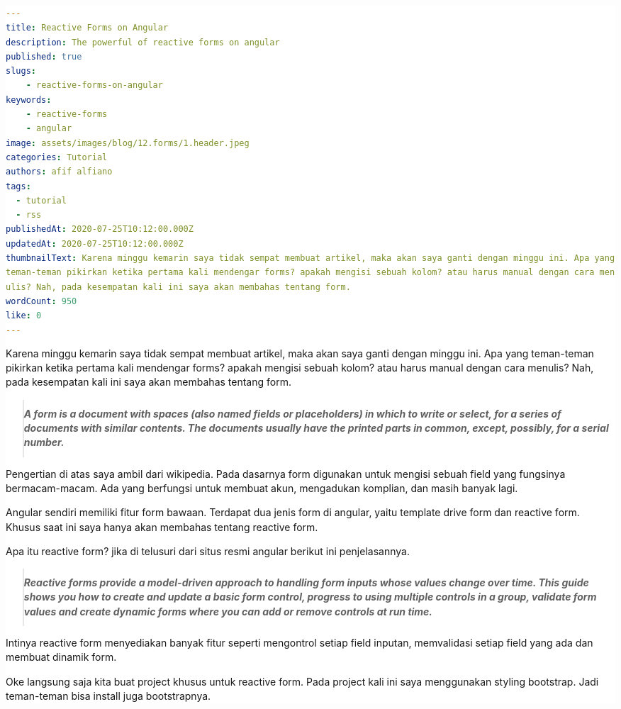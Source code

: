 ```yaml
---
title: Reactive Forms on Angular
description: The powerful of reactive forms on angular
published: true
slugs:
    - reactive-forms-on-angular
keywords: 
    - reactive-forms
    - angular
image: assets/images/blog/12.forms/1.header.jpeg
categories: Tutorial
authors: afif alfiano
tags:
  - tutorial
  - rss
publishedAt: 2020-07-25T10:12:00.000Z
updatedAt: 2020-07-25T10:12:00.000Z
thumbnailText: Karena minggu kemarin saya tidak sempat membuat artikel, maka akan saya ganti dengan minggu ini. Apa yang teman-teman pikirkan ketika pertama kali mendengar forms? apakah mengisi sebuah kolom? atau harus manual dengan cara menulis? Nah, pada kesempatan kali ini saya akan membahas tentang form.
wordCount: 950
like: 0
---
```

Karena minggu kemarin saya tidak sempat membuat artikel, maka akan saya ganti dengan minggu ini. Apa yang teman-teman pikirkan ketika pertama kali mendengar forms? apakah mengisi sebuah kolom? atau harus manual dengan cara menulis? Nah, pada kesempatan kali ini saya akan membahas tentang form.

<blockquote style="padding: 10px 0;"><strong><em>A form is a document with spaces (also named fields or placeholders) in which to write or select, for a series of documents with similar contents. The documents usually have the printed parts in common, except, possibly, for a serial number.</em></strong></blockquote>

Pengertian di atas saya ambil dari wikipedia. Pada dasarnya form digunakan untuk mengisi sebuah field yang fungsinya bermacam-macam. Ada yang berfungsi untuk membuat akun, mengadukan komplian, dan masih banyak lagi.

Angular sendiri memiliki fitur form bawaan. Terdapat dua jenis form di angular, yaitu template drive form dan reactive form. Khusus saat ini saya hanya akan membahas tentang reactive form.

Apa itu reactive form? jika di telusuri dari situs resmi angular berikut ini penjelasannya.

<blockquote style="padding: 10px 0;"><strong><em>Reactive forms provide a model-driven approach to handling form inputs whose values change over time. This guide shows you how to create and update a basic form control, progress to using multiple controls in a group, validate form values and create dynamic forms where you can add or remove controls at run time.</em></strong></blockquote>

Intinya reactive form menyediakan banyak fitur seperti mengontrol setiap field inputan, memvalidasi setiap field yang ada dan membuat dinamik form.

Oke langsung saja kita buat project khusus untuk reactive form. Pada project kali ini saya menggunakan styling bootstrap. Jadi teman-teman bisa install juga bootstrapnya.
